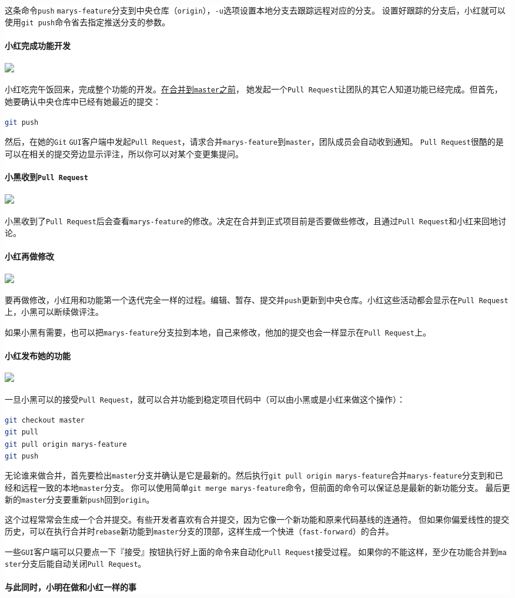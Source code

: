 这条命令`push` `marys-feature`分支到中央仓库（`origin`），`-u`选项设置本地分支去跟踪远程对应的分支。
设置好跟踪的分支后，小红就可以使用`git push`命令省去指定推送分支的参数。

#### 小红完成功能开发

![](http://ahuntsun.gitee.io/blogimagebed/img/git/lesson11/19.png)

小红吃完午饭回来，完成整个功能的开发。[在合并到`master`之前](https://www.atlassian.com/git/tutorial/git-branches#!merge)，
她发起一个`Pull Request`让团队的其它人知道功能已经完成。但首先，她要确认中央仓库中已经有她最近的提交：

```bash
git push
```

然后，在她的`Git` `GUI`客户端中发起`Pull Request`，请求合并`marys-feature`到`master`，团队成员会自动收到通知。
`Pull Request`很酷的是可以在相关的提交旁边显示评注，所以你可以对某个变更集提问。

#### 小黑收到`Pull Request`

![](http://ahuntsun.gitee.io/blogimagebed/img/git/lesson11/20.png)

小黑收到了`Pull Request`后会查看`marys-feature`的修改。决定在合并到正式项目前是否要做些修改，且通过`Pull Request`和小红来回地讨论。

#### 小红再做修改

![](http://ahuntsun.gitee.io/blogimagebed/img/git/lesson11/21.png)

要再做修改，小红用和功能第一个迭代完全一样的过程。编辑、暂存、提交并`push`更新到中央仓库。小红这些活动都会显示在`Pull Request`上，小黑可以断续做评注。

如果小黑有需要，也可以把`marys-feature`分支拉到本地，自己来修改，他加的提交也会一样显示在`Pull Request`上。

#### 小红发布她的功能

![](http://ahuntsun.gitee.io/blogimagebed/img/git/lesson11/22.png)

一旦小黑可以的接受`Pull Request`，就可以合并功能到稳定项目代码中（可以由小黑或是小红来做这个操作）：

```bash
git checkout master
git pull
git pull origin marys-feature
git push
```

无论谁来做合并，首先要检出`master`分支并确认是它是最新的。然后执行`git pull origin marys-feature`合并`marys-feature`分支到和已经和远程一致的本地`master`分支。
你可以使用简单`git merge marys-feature`命令，但前面的命令可以保证总是最新的新功能分支。
最后更新的`master`分支要重新`push`回到`origin`。

这个过程常常会生成一个合并提交。有些开发者喜欢有合并提交，因为它像一个新功能和原来代码基线的连通符。
但如果你偏爱线性的提交历史，可以在执行合并时`rebase`新功能到`master`分支的顶部，这样生成一个快进（`fast-forward`）的合并。

一些`GUI`客户端可以只要点一下『接受』按钮执行好上面的命令来自动化`Pull Request`接受过程。
如果你的不能这样，至少在功能合并到`master`分支后能自动关闭`Pull Request`。

#### 与此同时，小明在做和小红一样的事
